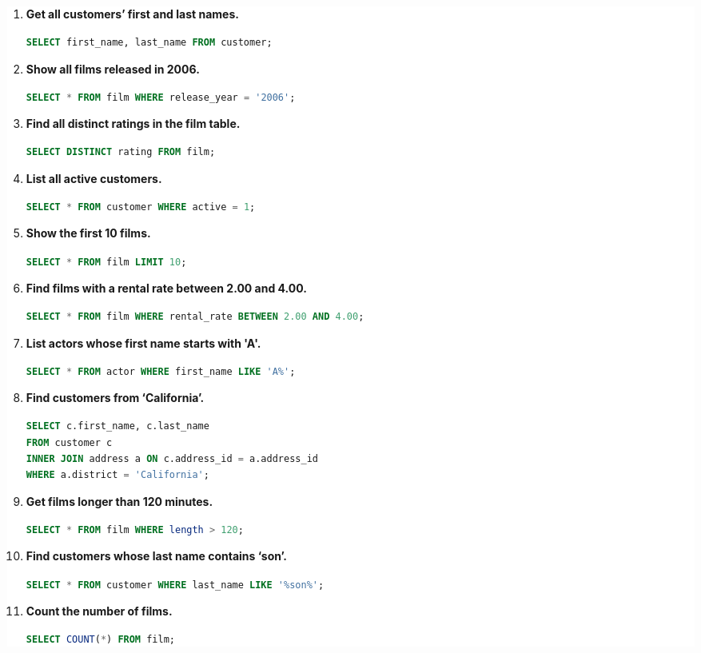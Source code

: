 1.  **Get all customers’ first and last names.**
    ```sql
    SELECT first_name, last_name FROM customer;
    ```

2.  **Show all films released in 2006.**
    ```sql
    SELECT * FROM film WHERE release_year = '2006';
    ```

3.  **Find all distinct ratings in the film table.**
    ```sql
    SELECT DISTINCT rating FROM film;
    ```

4.  **List all active customers.**
    ```sql
    SELECT * FROM customer WHERE active = 1;
    ```

5.  **Show the first 10 films.**
    ```sql
    SELECT * FROM film LIMIT 10;
    ```

6.  **Find films with a rental rate between 2.00 and 4.00.**
    ```sql
    SELECT * FROM film WHERE rental_rate BETWEEN 2.00 AND 4.00;
    ```

7.  **List actors whose first name starts with 'A'.**
    ```sql
    SELECT * FROM actor WHERE first_name LIKE 'A%';
    ```

8.  **Find customers from ‘California’.**
    ```sql
    SELECT c.first_name, c.last_name
    FROM customer c
    INNER JOIN address a ON c.address_id = a.address_id
    WHERE a.district = 'California';
    ```

9.  **Get films longer than 120 minutes.**
    ```sql
    SELECT * FROM film WHERE length > 120;
    ```

10. **Find customers whose last name contains ‘son’.**
    ```sql
    SELECT * FROM customer WHERE last_name LIKE '%son%';
    ```

11. **Count the number of films.**
    ```sql
    SELECT COUNT(*) FROM film;
    ```
